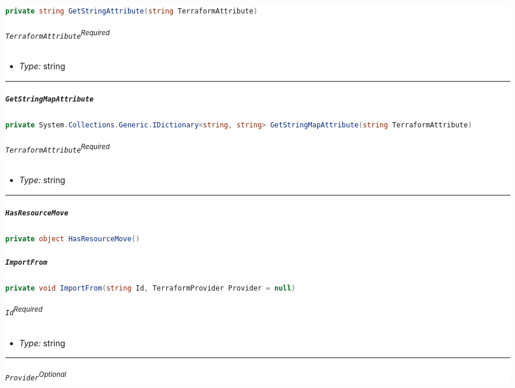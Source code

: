 ```csharp
private string GetStringAttribute(string TerraformAttribute)
```

###### `TerraformAttribute`<sup>Required</sup> <a name="TerraformAttribute" id="@cdktf/provider-cloudflare.zeroTrustTunnelWarpConnector.ZeroTrustTunnelWarpConnector.getStringAttribute.parameter.terraformAttribute"></a>

- *Type:* string

---

##### `GetStringMapAttribute` <a name="GetStringMapAttribute" id="@cdktf/provider-cloudflare.zeroTrustTunnelWarpConnector.ZeroTrustTunnelWarpConnector.getStringMapAttribute"></a>

```csharp
private System.Collections.Generic.IDictionary<string, string> GetStringMapAttribute(string TerraformAttribute)
```

###### `TerraformAttribute`<sup>Required</sup> <a name="TerraformAttribute" id="@cdktf/provider-cloudflare.zeroTrustTunnelWarpConnector.ZeroTrustTunnelWarpConnector.getStringMapAttribute.parameter.terraformAttribute"></a>

- *Type:* string

---

##### `HasResourceMove` <a name="HasResourceMove" id="@cdktf/provider-cloudflare.zeroTrustTunnelWarpConnector.ZeroTrustTunnelWarpConnector.hasResourceMove"></a>

```csharp
private object HasResourceMove()
```

##### `ImportFrom` <a name="ImportFrom" id="@cdktf/provider-cloudflare.zeroTrustTunnelWarpConnector.ZeroTrustTunnelWarpConnector.importFrom"></a>

```csharp
private void ImportFrom(string Id, TerraformProvider Provider = null)
```

###### `Id`<sup>Required</sup> <a name="Id" id="@cdktf/provider-cloudflare.zeroTrustTunnelWarpConnector.ZeroTrustTunnelWarpConnector.importFrom.parameter.id"></a>

- *Type:* string

---

###### `Provider`<sup>Optional</sup> <a name="Provider" id="@cdktf/provider-cloudflare.zeroTrustTunnelWarpConnector.ZeroTrustTunnelWarpConnector.importFrom.parameter.provider"></a>
